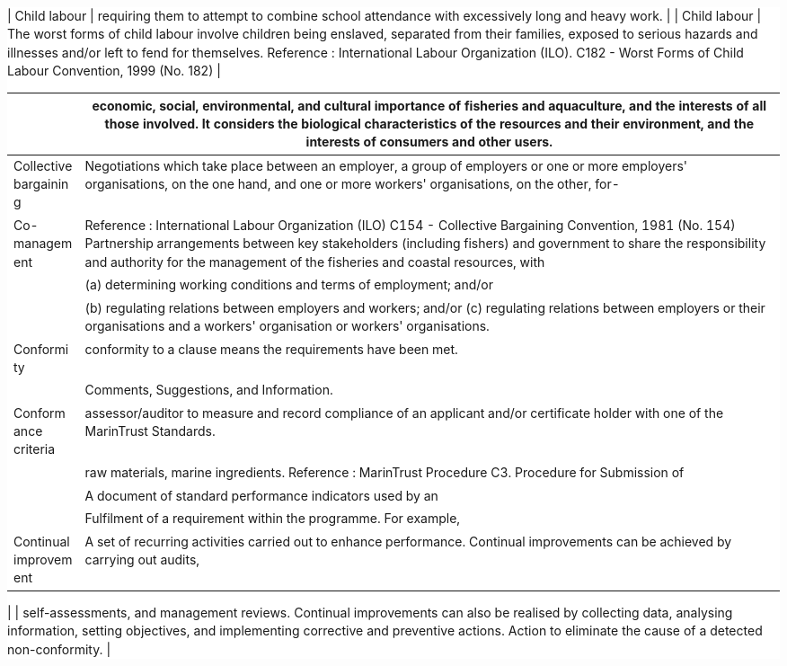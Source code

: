 | Child labour                      | requiring them to attempt to combine school  attendance with excessively long and heavy work.                                                                                                                                                                                                                                                                                                                                            |
| Child labour                      | The worst forms of child labour involve children being enslaved,  separated from their families, exposed to serious hazards and  illnesses and/or left to fend for themselves.  Reference : International Labour Organization (ILO). C182 - Worst  Forms of Child Labour Convention, 1999 (No. 182)                                                                                                                                      |



|                       | economic, social, environmental, and cultural importance of  fisheries and aquaculture, and the interests of all those involved. It  considers the biological characteristics of the resources and their  environment, and the interests of consumers and other users.                                          |
|-----------------------|-----------------------------------------------------------------------------------------------------------------------------------------------------------------------------------------------------------------------------------------------------------------------------------------------------------------|
| Collective bargaining | Negotiations which take place between an employer, a group of  employers or one or more employers' organisations, on the one  hand, and one or more workers' organisations, on the other, for-                                                                                                                  |
| Co-management         | Reference : International Labour Organization (ILO) C154 - Collective  Bargaining Convention, 1981 (No. 154)   Partnership arrangements between key stakeholders (including  fishers) and government to share the responsibility and authority  for the management of the fisheries and coastal resources, with |
|                       | (a) determining working conditions and terms of employment;  and/or                                                                                                                                                                                                                                             |
|                       | (b) regulating relations between employers and workers; and/or  (c) regulating relations between employers or their organisations  and a workers' organisation or workers' organisations.                                                                                                                       |
| Conformity            | conformity to a clause means the requirements have been met.                                                                                                                                                                                                                                                    |
|                       | Comments, Suggestions, and Information.                                                                                                                                                                                                                                                                         |
| Conformance criteria  | assessor/auditor to measure and record compliance of an  applicant and/or certificate holder with one of the MarinTrust  Standards.                                                                                                                                                                             |
|                       | raw materials, marine ingredients.   Reference : MarinTrust Procedure C3. Procedure for Submission of                                                                                                                                                                                                           |
|                       | A document of standard performance indicators used by an                                                                                                                                                                                                                                                        |
|                       | Fulfilment of a requirement within the programme. For example,                                                                                                                                                                                                                                                  |
| Continual improvement | A set of recurring activities carried out to enhance performance.  Continual improvements can be achieved by carrying out audits,                                                                                                                                                                               |



|                                       | self-assessments, and management reviews. Continual  improvements can also be realised by collecting data,  analysing information, setting objectives, and implementing  corrective and preventive actions.   Action to eliminate the cause of a detected non-conformity.                                                                                                   |